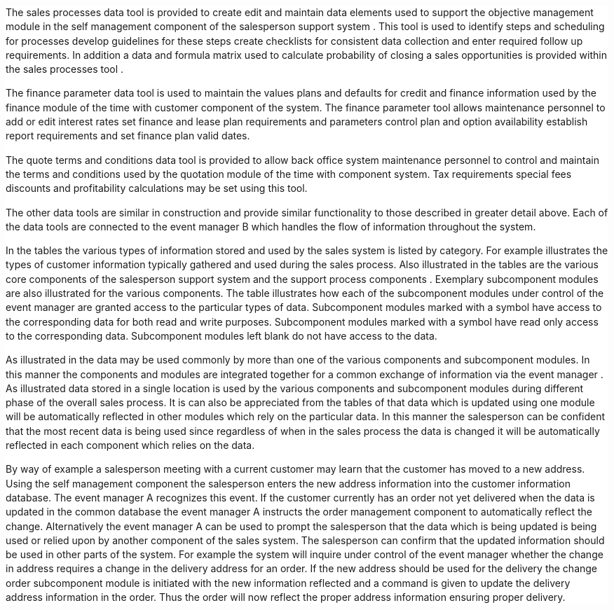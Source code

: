 The sales processes data tool is provided to create edit and maintain data elements used to support the objective management module in the self management component of the salesperson support system . This tool is used to identify steps and scheduling for processes develop guidelines for these steps create checklists for consistent data collection and enter required follow up requirements. In addition a data and formula matrix used to calculate probability of closing a sales opportunities is provided within the sales processes tool .

The finance parameter data tool is used to maintain the values plans and defaults for credit and finance information used by the finance module of the time with customer component of the system. The finance parameter tool allows maintenance personnel to add or edit interest rates set finance and lease plan requirements and parameters control plan and option availability establish report requirements and set finance plan valid dates.

The quote terms and conditions data tool is provided to allow back office system maintenance personnel to control and maintain the terms and conditions used by the quotation module of the time with component system. Tax requirements special fees discounts and profitability calculations may be set using this tool.

The other data tools are similar in construction and provide similar functionality to those described in greater detail above. Each of the data tools are connected to the event manager B which handles the flow of information throughout the system.

In the tables the various types of information stored and used by the sales system is listed by category. For example illustrates the types of customer information typically gathered and used during the sales process. Also illustrated in the tables are the various core components of the salesperson support system and the support process components . Exemplary subcomponent modules are also illustrated for the various components. The table illustrates how each of the subcomponent modules under control of the event manager are granted access to the particular types of data. Subcomponent modules marked with a symbol have access to the corresponding data for both read and write purposes. Subcomponent modules marked with a symbol have read only access to the corresponding data. Subcomponent modules left blank do not have access to the data.

As illustrated in the data may be used commonly by more than one of the various components and subcomponent modules. In this manner the components and modules are integrated together for a common exchange of information via the event manager . As illustrated data stored in a single location is used by the various components and subcomponent modules during different phase of the overall sales process. It is can also be appreciated from the tables of that data which is updated using one module will be automatically reflected in other modules which rely on the particular data. In this manner the salesperson can be confident that the most recent data is being used since regardless of when in the sales process the data is changed it will be automatically reflected in each component which relies on the data.

By way of example a salesperson meeting with a current customer may learn that the customer has moved to a new address. Using the self management component the salesperson enters the new address information into the customer information database. The event manager A recognizes this event. If the customer currently has an order not yet delivered when the data is updated in the common database the event manager A instructs the order management component to automatically reflect the change. Alternatively the event manager A can be used to prompt the salesperson that the data which is being updated is being used or relied upon by another component of the sales system. The salesperson can confirm that the updated information should be used in other parts of the system. For example the system will inquire under control of the event manager whether the change in address requires a change in the delivery address for an order. If the new address should be used for the delivery the change order subcomponent module is initiated with the new information reflected and a command is given to update the delivery address information in the order. Thus the order will now reflect the proper address information ensuring proper delivery.
